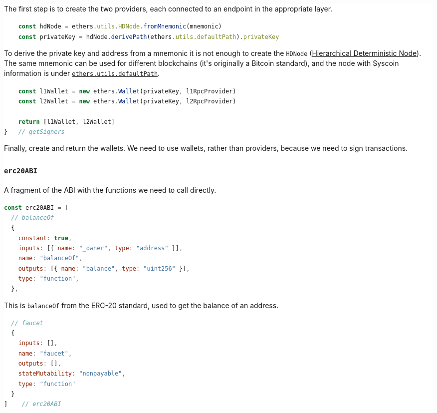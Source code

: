 The first step is to create the two providers, each connected to an endpoint in the appropriate layer.

```js
    const hdNode = ethers.utils.HDNode.fromMnemonic(mnemonic)
    const privateKey = hdNode.derivePath(ethers.utils.defaultPath).privateKey
```

To derive the private key and address from a mnemonic it is not enough to create the `HDNode` ([Hierarchical Deterministic Node](https://en.bitcoin.it/wiki/Deterministic_wallet#Type_2:_Hierarchical_deterministic_wallet)).
The same mnemonic can be used for different blockchains (it's originally a Bitcoin standard), and the node with Syscoin information is under [`ethers.utils.defaultPath`](https://docs.ethers.io/v5/single-page/#/v5/api/utils/hdnode/-%23-hdnodes--defaultpath).

```js
    const l1Wallet = new ethers.Wallet(privateKey, l1RpcProvider)
    const l2Wallet = new ethers.Wallet(privateKey, l2RpcProvider)

    return [l1Wallet, l2Wallet]
}   // getSigners
```

Finally, create and return the wallets.
We need to use wallets, rather than providers, because we need to sign transactions.

### `erc20ABI`

A fragment of the ABI with the functions we need to call directly.


```js
const erc20ABI = [
  // balanceOf
  {
    constant: true,
    inputs: [{ name: "_owner", type: "address" }],
    name: "balanceOf",
    outputs: [{ name: "balance", type: "uint256" }],
    type: "function",
  },
```

This is `balanceOf` from the ERC-20 standard, used to get the balance of an address.

```js
  // faucet
  {
    inputs: [],
    name: "faucet",
    outputs: [],
    stateMutability: "nonpayable",
    type: "function"
  }
]    // erc20ABI
```
